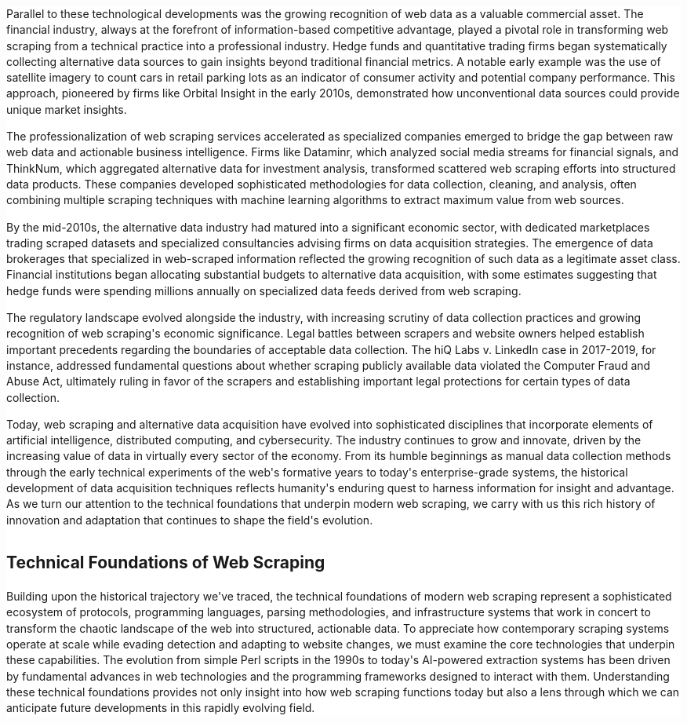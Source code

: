 Parallel to these technological developments was the growing recognition of web data as a valuable commercial asset. The financial industry, always at the forefront of information-based competitive advantage, played a pivotal role in transforming web scraping from a technical practice into a professional industry. Hedge funds and quantitative trading firms began systematically collecting alternative data sources to gain insights beyond traditional financial metrics. A notable early example was the use of satellite imagery to count cars in retail parking lots as an indicator of consumer activity and potential company performance. This approach, pioneered by firms like Orbital Insight in the early 2010s, demonstrated how unconventional data sources could provide unique market insights.

The professionalization of web scraping services accelerated as specialized companies emerged to bridge the gap between raw web data and actionable business intelligence. Firms like Dataminr, which analyzed social media streams for financial signals, and ThinkNum, which aggregated alternative data for investment analysis, transformed scattered web scraping efforts into structured data products. These companies developed sophisticated methodologies for data collection, cleaning, and analysis, often combining multiple scraping techniques with machine learning algorithms to extract maximum value from web sources.

By the mid-2010s, the alternative data industry had matured into a significant economic sector, with dedicated marketplaces trading scraped datasets and specialized consultancies advising firms on data acquisition strategies. The emergence of data brokerages that specialized in web-scraped information reflected the growing recognition of such data as a legitimate asset class. Financial institutions began allocating substantial budgets to alternative data acquisition, with some estimates suggesting that hedge funds were spending millions annually on specialized data feeds derived from web scraping.

The regulatory landscape evolved alongside the industry, with increasing scrutiny of data collection practices and growing recognition of web scraping's economic significance. Legal battles between scrapers and website owners helped establish important precedents regarding the boundaries of acceptable data collection. The hiQ Labs v. LinkedIn case in 2017-2019, for instance, addressed fundamental questions about whether scraping publicly available data violated the Computer Fraud and Abuse Act, ultimately ruling in favor of the scrapers and establishing important legal protections for certain types of data collection.

Today, web scraping and alternative data acquisition have evolved into sophisticated disciplines that incorporate elements of artificial intelligence, distributed computing, and cybersecurity. The industry continues to grow and innovate, driven by the increasing value of data in virtually every sector of the economy. From its humble beginnings as manual data collection methods through the early technical experiments of the web's formative years to today's enterprise-grade systems, the historical development of data acquisition techniques reflects humanity's enduring quest to harness information for insight and advantage. As we turn our attention to the technical foundations that underpin modern web scraping, we carry with us this rich history of innovation and adaptation that continues to shape the field's evolution.

## Technical Foundations of Web Scraping

Building upon the historical trajectory we've traced, the technical foundations of modern web scraping represent a sophisticated ecosystem of protocols, programming languages, parsing methodologies, and infrastructure systems that work in concert to transform the chaotic landscape of the web into structured, actionable data. To appreciate how contemporary scraping systems operate at scale while evading detection and adapting to website changes, we must examine the core technologies that underpin these capabilities. The evolution from simple Perl scripts in the 1990s to today's AI-powered extraction systems has been driven by fundamental advances in web technologies and the programming frameworks designed to interact with them. Understanding these technical foundations provides not only insight into how web scraping functions today but also a lens through which we can anticipate future developments in this rapidly evolving field.
